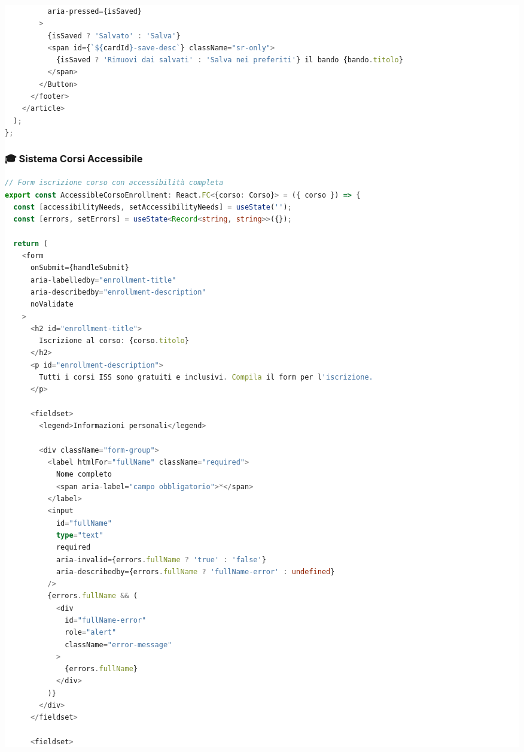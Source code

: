 ```typescript
          aria-pressed={isSaved}
        >
          {isSaved ? 'Salvato' : 'Salva'}
          <span id={`${cardId}-save-desc`} className="sr-only">
            {isSaved ? 'Rimuovi dai salvati' : 'Salva nei preferiti'} il bando {bando.titolo}
          </span>
        </Button>
      </footer>
    </article>
  );
};
```

### **🎓 Sistema Corsi Accessibile**

```typescript
// Form iscrizione corso con accessibilità completa
export const AccessibleCorsoEnrollment: React.FC<{corso: Corso}> = ({ corso }) => {
  const [accessibilityNeeds, setAccessibilityNeeds] = useState('');
  const [errors, setErrors] = useState<Record<string, string>>({});

  return (
    <form 
      onSubmit={handleSubmit}
      aria-labelledby="enrollment-title"
      aria-describedby="enrollment-description"
      noValidate
    >
      <h2 id="enrollment-title">
        Iscrizione al corso: {corso.titolo}
      </h2>
      <p id="enrollment-description">
        Tutti i corsi ISS sono gratuiti e inclusivi. Compila il form per l'iscrizione.
      </p>

      <fieldset>
        <legend>Informazioni personali</legend>
        
        <div className="form-group">
          <label htmlFor="fullName" className="required">
            Nome completo
            <span aria-label="campo obbligatorio">*</span>
          </label>
          <input
            id="fullName"
            type="text"
            required
            aria-invalid={errors.fullName ? 'true' : 'false'}
            aria-describedby={errors.fullName ? 'fullName-error' : undefined}
          />
          {errors.fullName && (
            <div 
              id="fullName-error" 
              role="alert"
              className="error-message"
            >
              {errors.fullName}
            </div>
          )}
        </div>
      </fieldset>

      <fieldset>
```
